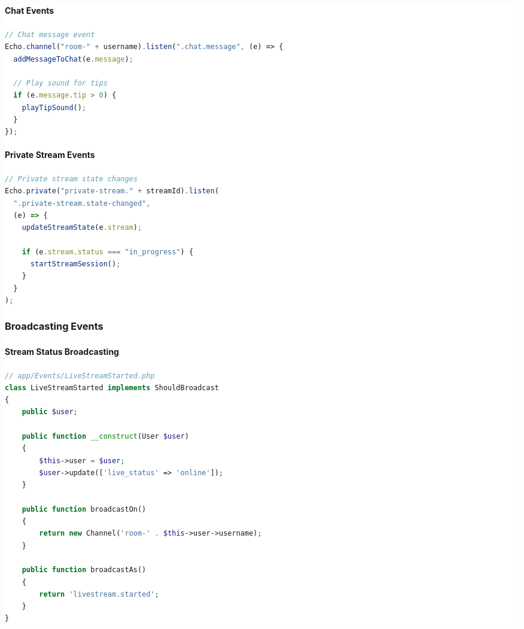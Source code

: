 #### Chat Events

```javascript
// Chat message event
Echo.channel("room-" + username).listen(".chat.message", (e) => {
  addMessageToChat(e.message);

  // Play sound for tips
  if (e.message.tip > 0) {
    playTipSound();
  }
});
```

#### Private Stream Events

```javascript
// Private stream state changes
Echo.private("private-stream." + streamId).listen(
  ".private-stream.state-changed",
  (e) => {
    updateStreamState(e.stream);

    if (e.stream.status === "in_progress") {
      startStreamSession();
    }
  }
);
```

### Broadcasting Events

#### Stream Status Broadcasting

```php
// app/Events/LiveStreamStarted.php
class LiveStreamStarted implements ShouldBroadcast
{
    public $user;

    public function __construct(User $user)
    {
        $this->user = $user;
        $user->update(['live_status' => 'online']);
    }

    public function broadcastOn()
    {
        return new Channel('room-' . $this->user->username);
    }

    public function broadcastAs()
    {
        return 'livestream.started';
    }
}
```
